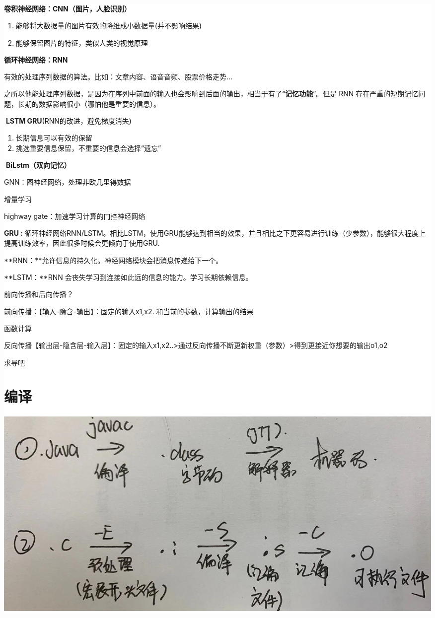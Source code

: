 **卷积神经网络：CNN（图片，人脸识别）**

1.  能够将大数据量的图片有效的降维成小数据量(并不影响结果)

2.  能够保留图片的特征，类似人类的视觉原理

    

**循环神经网络：RNN**

有效的处理序列数据的算法。比如：文章内容、语音音频、股票价格走势…

之所以他能处理序列数据，是因为在序列中前面的输入也会影响到后面的输出，相当于有了“**记忆功能**”。但是 RNN 存在严重的短期记忆问题，长期的数据影响很小（哪怕他是重要的信息）。

​	**LSTM GRU**(RNN的改进，避免梯度消失)

1.  长期信息可以有效的保留
2.  挑选重要信息保留，不重要的信息会选择“遗忘”

​	**BiLstm（双向记忆）**



GNN：图神经网络，处理非欧几里得数据

增量学习

highway gate：加速学习计算的门控神经网络



**GRU :** 循环神经网络RNN/LSTM。相比LSTM，使用GRU能够达到相当的效果，并且相比之下更容易进行训练（少参数），能够很大程度上提高训练效率，因此很多时候会更倾向于使用GRU.

**RNN：**允许信息的持久化。神经网络模块会把消息传递给下一个。

**LSTM：**RNN 会丧失学习到连接如此远的信息的能力。学习长期依赖信息。



前向传播和后向传播？

前向传播：【输入-隐含-输出】：固定的输入x1,x2. 和当前的参数，计算输出的结果

函数计算

反向传播【输出层-隐含层-输入层】：固定的输入x1,x2..>通过反向传播不断更新权重（参数）>得到更接近你想要的输出o1,o2

求导吧



# 编译



![image-20220918220112728](appendix/key/image-20220918220112728.png)
